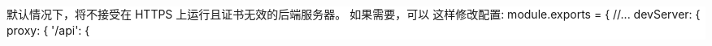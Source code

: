  默认情况下，将不接受在 HTTPS 上运行且证书无效的后端服务器。 如果需要，可以 这样修改配置:
  module.exports = { //...
  devServer: {
    proxy: {
'/api': {
